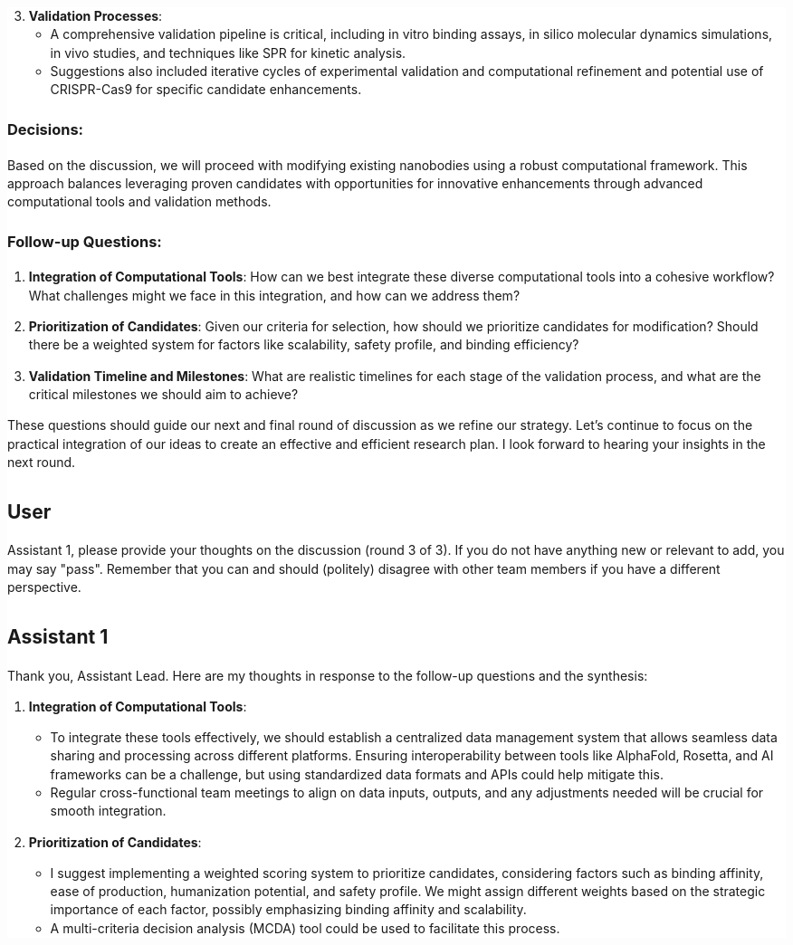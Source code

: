 3. **Validation Processes**:
   - A comprehensive validation pipeline is critical, including in vitro binding assays, in silico molecular dynamics simulations, in vivo studies, and techniques like SPR for kinetic analysis.
   - Suggestions also included iterative cycles of experimental validation and computational refinement and potential use of CRISPR-Cas9 for specific candidate enhancements.

### Decisions:

Based on the discussion, we will proceed with modifying existing nanobodies using a robust computational framework. This approach balances leveraging proven candidates with opportunities for innovative enhancements through advanced computational tools and validation methods.

### Follow-up Questions:

1. **Integration of Computational Tools**: How can we best integrate these diverse computational tools into a cohesive workflow? What challenges might we face in this integration, and how can we address them?

2. **Prioritization of Candidates**: Given our criteria for selection, how should we prioritize candidates for modification? Should there be a weighted system for factors like scalability, safety profile, and binding efficiency?

3. **Validation Timeline and Milestones**: What are realistic timelines for each stage of the validation process, and what are the critical milestones we should aim to achieve?

These questions should guide our next and final round of discussion as we refine our strategy. Let’s continue to focus on the practical integration of our ideas to create an effective and efficient research plan. I look forward to hearing your insights in the next round.

## User

Assistant 1, please provide your thoughts on the discussion (round 3 of 3). If you do not have anything new or relevant to add, you may say "pass". Remember that you can and should (politely) disagree with other team members if you have a different perspective.

## Assistant 1

Thank you, Assistant Lead. Here are my thoughts in response to the follow-up questions and the synthesis:

1. **Integration of Computational Tools**:
   - To integrate these tools effectively, we should establish a centralized data management system that allows seamless data sharing and processing across different platforms. Ensuring interoperability between tools like AlphaFold, Rosetta, and AI frameworks can be a challenge, but using standardized data formats and APIs could help mitigate this.
   - Regular cross-functional team meetings to align on data inputs, outputs, and any adjustments needed will be crucial for smooth integration.

2. **Prioritization of Candidates**:
   - I suggest implementing a weighted scoring system to prioritize candidates, considering factors such as binding affinity, ease of production, humanization potential, and safety profile. We might assign different weights based on the strategic importance of each factor, possibly emphasizing binding affinity and scalability.
   - A multi-criteria decision analysis (MCDA) tool could be used to facilitate this process.
